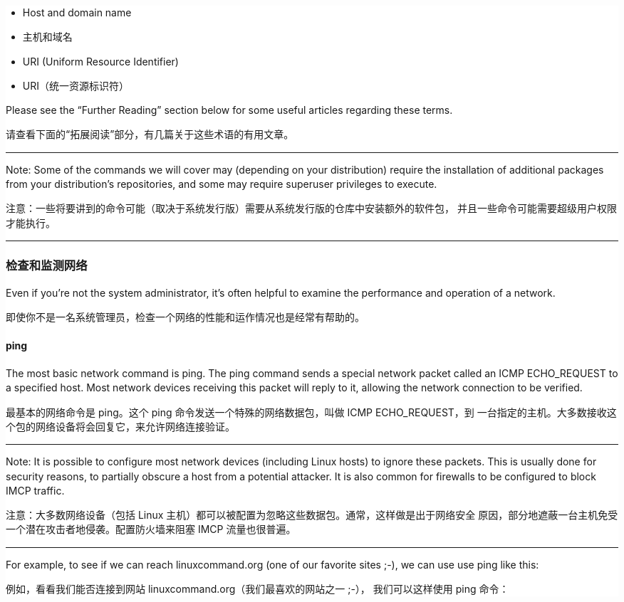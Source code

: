 * Host and domain name

* 主机和域名

* URI (Uniform Resource Identifier)

* URI（统一资源标识符）

Please see the “Further Reading” section below for some useful articles regarding these
terms.

请查看下面的“拓展阅读”部分，有几篇关于这些术语的有用文章。

---

Note: Some of the commands we will cover may (depending on your distribution)
require the installation of additional packages from your distribution’s repositories,
and some may require superuser privileges to execute.

注意：一些将要讲到的命令可能（取决于系统发行版）需要从系统发行版的仓库中安装额外的软件包，
并且一些命令可能需要超级用户权限才能执行。

---

### 检查和监测网络

Even if you’re not the system administrator, it’s often helpful to examine the performance
and operation of a network.

即使你不是一名系统管理员，检查一个网络的性能和运作情况也是经常有帮助的。

#### ping

The most basic network command is ping. The ping command sends a special
network packet called an ICMP ECHO_REQUEST to a specified host. Most network
devices receiving this packet will reply to it, allowing the network connection to be
verified.

最基本的网络命令是 ping。这个 ping 命令发送一个特殊的网络数据包，叫做 ICMP ECHO_REQUEST，到
一台指定的主机。大多数接收这个包的网络设备将会回复它，来允许网络连接验证。

---

Note: It is possible to configure most network devices (including Linux hosts) to
ignore these packets. This is usually done for security reasons, to partially obscure
a host from a potential attacker. It is also common for firewalls to be configured to
block IMCP traffic.

注意：大多数网络设备（包括 Linux 主机）都可以被配置为忽略这些数据包。通常，这样做是出于网络安全
原因，部分地遮蔽一台主机免受一个潜在攻击者地侵袭。配置防火墙来阻塞 IMCP 流量也很普遍。

---

For example, to see if we can reach linuxcommand.org (one of our favorite sites ;-),
we can use use ping like this:

例如，看看我们能否连接到网站 linuxcommand.org（我们最喜欢的网站之一 ;-），
我们可以这样使用 ping 命令：
